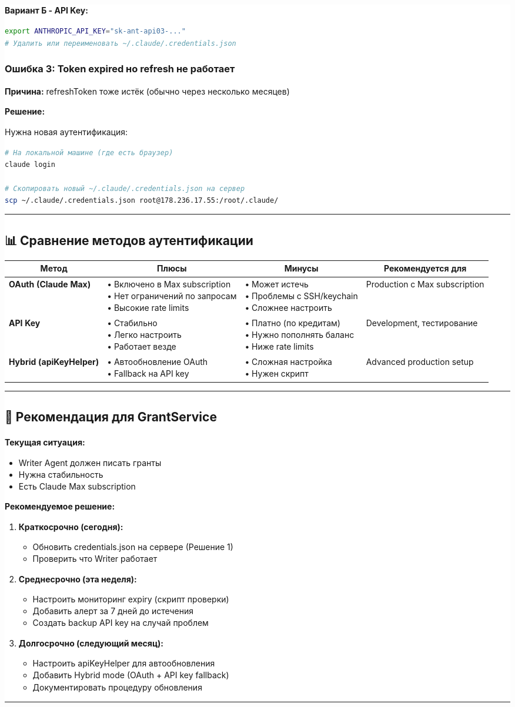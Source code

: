 **Вариант Б - API Key:**
```bash
export ANTHROPIC_API_KEY="sk-ant-api03-..."
# Удалить или переименовать ~/.claude/.credentials.json
```

### Ошибка 3: Token expired но refresh не работает

**Причина:** refreshToken тоже истёк (обычно через несколько месяцев)

**Решение:**

Нужна новая аутентификация:

```bash
# На локальной машине (где есть браузер)
claude login

# Скопировать новый ~/.claude/.credentials.json на сервер
scp ~/.claude/.credentials.json root@178.236.17.55:/root/.claude/
```

---

## 📊 Сравнение методов аутентификации

| Метод | Плюсы | Минусы | Рекомендуется для |
|-------|-------|--------|-------------------|
| **OAuth (Claude Max)** | • Включено в Max subscription<br>• Нет ограничений по запросам<br>• Высокие rate limits | • Может истечь<br>• Проблемы с SSH/keychain<br>• Сложнее настроить | Production с Max subscription |
| **API Key** | • Стабильно<br>• Легко настроить<br>• Работает везде | • Платно (по кредитам)<br>• Нужно пополнять баланс<br>• Ниже rate limits | Development, тестирование |
| **Hybrid (apiKeyHelper)** | • Автообновление OAuth<br>• Fallback на API key | • Сложная настройка<br>• Нужен скрипт | Advanced production setup |

---

## 🎯 Рекомендация для GrantService

**Текущая ситуация:**
- Writer Agent должен писать гранты
- Нужна стабильность
- Есть Claude Max subscription

**Рекомендуемое решение:**

1. **Краткосрочно (сегодня):**
   - Обновить credentials.json на сервере (Решение 1)
   - Проверить что Writer работает

2. **Среднесрочно (эта неделя):**
   - Настроить мониторинг expiry (скрипт проверки)
   - Добавить алерт за 7 дней до истечения
   - Создать backup API key на случай проблем

3. **Долгосрочно (следующий месяц):**
   - Настроить apiKeyHelper для автообновления
   - Добавить Hybrid mode (OAuth + API key fallback)
   - Документировать процедуру обновления

---